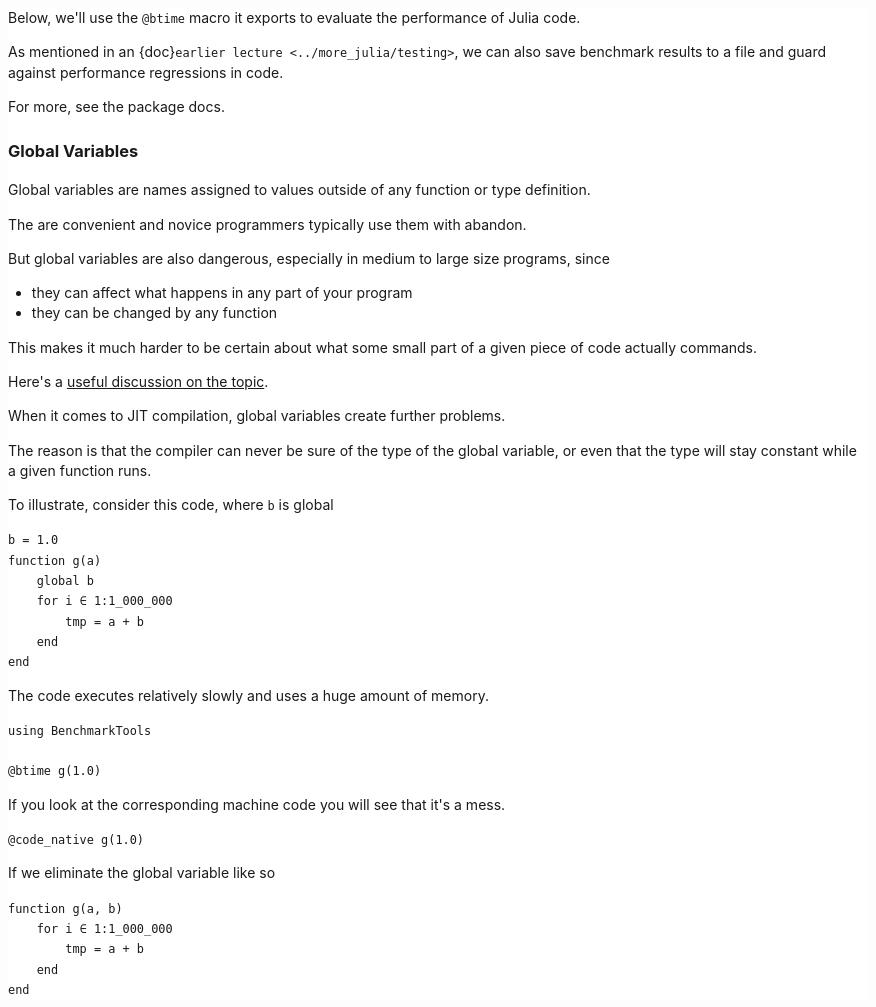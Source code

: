 Below, we'll use the `@btime` macro it exports to evaluate the performance of Julia code.

As mentioned in an {doc}`earlier lecture <../more_julia/testing>`, we can also save benchmark results to a file and guard against performance regressions in code.

For more, see the package docs.

### Global Variables

Global variables are names assigned to values outside of any function or type definition.

The are convenient and novice programmers typically use them with abandon.

But global variables are also dangerous, especially in medium to large size programs, since

* they can affect what happens in any part of your program
* they can be changed by any function

This makes it much harder to be certain about what some  small part of a given piece of code actually commands.

Here's a [useful discussion on the topic](http://wiki.c2.com/?GlobalVariablesAreBad).

When it comes to JIT compilation, global variables create further problems.

The reason is that the compiler can never be sure of the type of the global
variable, or even that the type will stay constant while a given function runs.

To illustrate, consider this code, where `b` is global

```{code-cell} julia
b = 1.0
function g(a)
    global b
    for i ∈ 1:1_000_000
        tmp = a + b
    end
end
```

The code executes relatively slowly and uses a huge amount of memory.

```{code-cell} julia
using BenchmarkTools

@btime g(1.0)
```

If you look at the corresponding machine code you will see that it's a mess.

```{code-cell} julia
@code_native g(1.0)
```

If we eliminate the global variable like so

```{code-cell} julia
function g(a, b)
    for i ∈ 1:1_000_000
        tmp = a + b
    end
end
```
